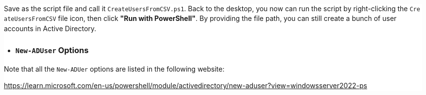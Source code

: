 Save as the script file and call it `CreateUsersFromCSV.ps1`. Back to the desktop, you now can run the script by right-clicking the `CreateUsersFromCSV` file icon, then click **"Run with PowerShell"**. By providing the file path, you can still create a bunch of user accounts in Active Directory.


- ### `New-ADUser` Options
Note that all the `New-ADUer` options are listed in the following website:

https://learn.microsoft.com/en-us/powershell/module/activedirectory/new-aduser?view=windowsserver2022-ps

